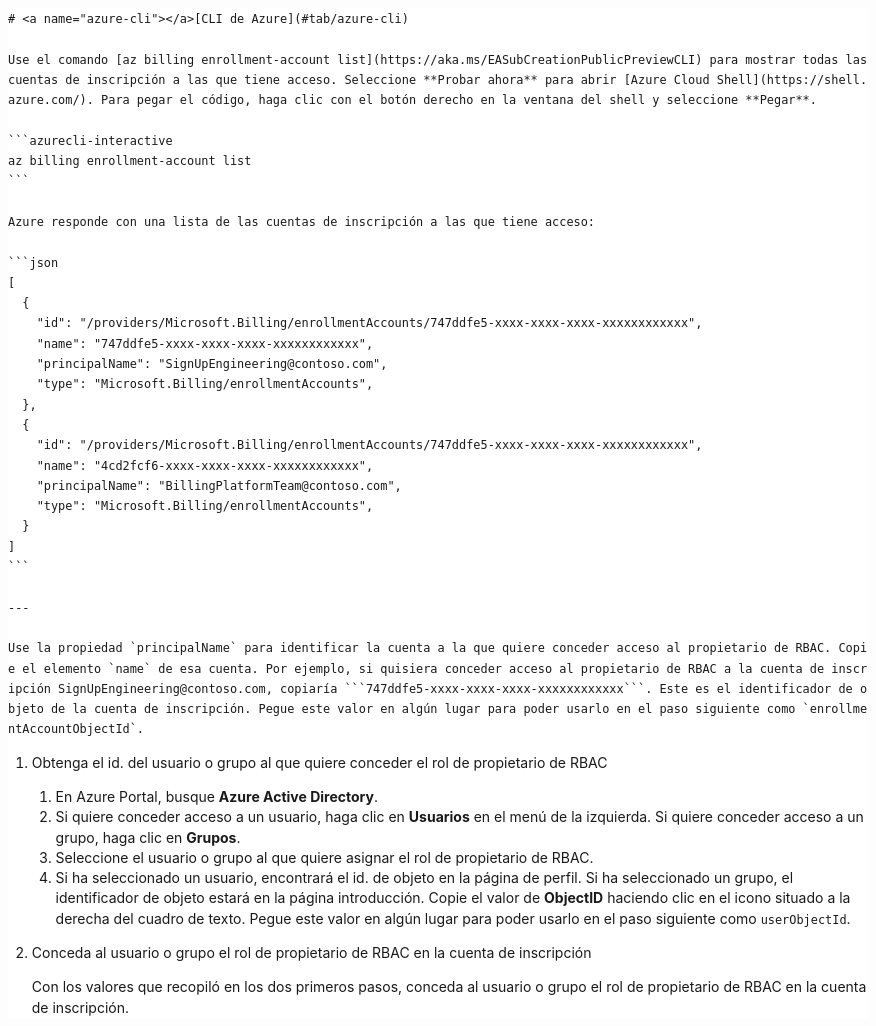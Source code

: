     # <a name="azure-cli"></a>[CLI de Azure](#tab/azure-cli)

    Use el comando [az billing enrollment-account list](https://aka.ms/EASubCreationPublicPreviewCLI) para mostrar todas las cuentas de inscripción a las que tiene acceso. Seleccione **Probar ahora** para abrir [Azure Cloud Shell](https://shell.azure.com/). Para pegar el código, haga clic con el botón derecho en la ventana del shell y seleccione **Pegar**.

    ```azurecli-interactive
    az billing enrollment-account list
    ```

    Azure responde con una lista de las cuentas de inscripción a las que tiene acceso:

    ```json
    [
      {
        "id": "/providers/Microsoft.Billing/enrollmentAccounts/747ddfe5-xxxx-xxxx-xxxx-xxxxxxxxxxxx",
        "name": "747ddfe5-xxxx-xxxx-xxxx-xxxxxxxxxxxx",
        "principalName": "SignUpEngineering@contoso.com",
        "type": "Microsoft.Billing/enrollmentAccounts",
      },
      {
        "id": "/providers/Microsoft.Billing/enrollmentAccounts/747ddfe5-xxxx-xxxx-xxxx-xxxxxxxxxxxx",
        "name": "4cd2fcf6-xxxx-xxxx-xxxx-xxxxxxxxxxxx",
        "principalName": "BillingPlatformTeam@contoso.com",
        "type": "Microsoft.Billing/enrollmentAccounts",
      }
    ]
    ```

    ---

    Use la propiedad `principalName` para identificar la cuenta a la que quiere conceder acceso al propietario de RBAC. Copie el elemento `name` de esa cuenta. Por ejemplo, si quisiera conceder acceso al propietario de RBAC a la cuenta de inscripción SignUpEngineering@contoso.com, copiaría ```747ddfe5-xxxx-xxxx-xxxx-xxxxxxxxxxxx```. Este es el identificador de objeto de la cuenta de inscripción. Pegue este valor en algún lugar para poder usarlo en el paso siguiente como `enrollmentAccountObjectId`.

1. <a id="userObjectId"></a>Obtenga el id. del usuario o grupo al que quiere conceder el rol de propietario de RBAC

    1. En Azure Portal, busque **Azure Active Directory**.
    1. Si quiere conceder acceso a un usuario, haga clic en **Usuarios** en el menú de la izquierda. Si quiere conceder acceso a un grupo, haga clic en **Grupos**.
    1. Seleccione el usuario o grupo al que quiere asignar el rol de propietario de RBAC.
    1. Si ha seleccionado un usuario, encontrará el id. de objeto en la página de perfil. Si ha seleccionado un grupo, el identificador de objeto estará en la página introducción. Copie el valor de **ObjectID** haciendo clic en el icono situado a la derecha del cuadro de texto. Pegue este valor en algún lugar para poder usarlo en el paso siguiente como `userObjectId`.

1. Conceda al usuario o grupo el rol de propietario de RBAC en la cuenta de inscripción

    Con los valores que recopiló en los dos primeros pasos, conceda al usuario o grupo el rol de propietario de RBAC en la cuenta de inscripción.
